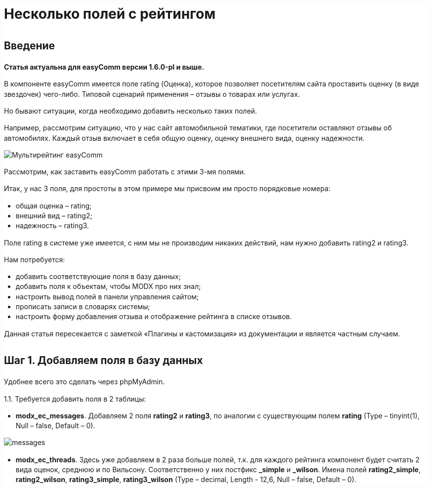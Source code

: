 # Несколько полей с рейтингом

## Введение

**Статья актуальна для easyComm версии 1.6.0-pl и выше.**

В компоненте easyComm имеется поле rating (Оценка), которое позволяет посетителям сайта проставить оценку (в виде звездочек) чего-либо. Типовой сценарий применения – отзывы о товарах или услугах.

Но бывают ситуации, когда необходимо добавить несколько таких полей.

Например, рассмотрим ситуацию, что у нас сайт автомобильной тематики, где посетители оставляют отзывы об автомобилях.
Каждый отзыв включает в себя общую оценку,  оценку внешнего вида, оценку надежности.

![Мультирейтинг easyComm](https://file.modx.pro/files/1/0/c/10ca9042f318b7990b41379fe2e760e5.png)

Рассмотрим, как заставить easyComm работать с этими 3-мя полями.

Итак, у нас 3 поля, для простоты в этом примере мы присвоим им просто порядковые номера:

- общая оценка – rating;
- внешний вид – rating2;
- надежность – rating3.

Поле rating в системе уже имеется, с ним мы не производим никаких действий, нам нужно добавить rating2 и rating3.

Нам потребуется:

- добавить соответствующие поля в базу данных;
- добавить поля к объектам, чтобы MODX про них знал;
- настроить вывод полей в панели управления сайтом;
- прописать записи в словарях системы;
- настроить форму добавления отзыва и отображение рейтинга в списке отзывов.

Данная статья пересекается с заметкой «Плагины и кастомизация» из документации и является частным случаем.

## Шаг 1. Добавляем поля в базу данных

Удобнее всего это сделать через phpMyAdmin.

1.1. Требуется добавить поля в 2 таблицы:

- **modx\_ec\_messages**. Добавляем 2 поля **rating2** и **rating3**, по аналогии с существующим полем **rating** (Type – tinyint(1), Null – false, Default – 0).

![messages](https://file.modx.pro/files/1/4/4/144e8dcb39d0bf273fffd1accd42d83b.png)

- **modx\_ec\_threads**. Здесь уже добавляем в 2 раза больше полей, т.к. для каждого рейтинга компонент будет считать 2 вида оценок, среднюю и по Вильсону. Соответственно у них постфикс **\_simple** и **\_wilson**. Имена полей **rating2\_simple**, **rating2\_wilson**, **rating3\_simple**, **rating3\_wilson** (Type – decimal, Length - 12,6, Null – false, Default – 0).
